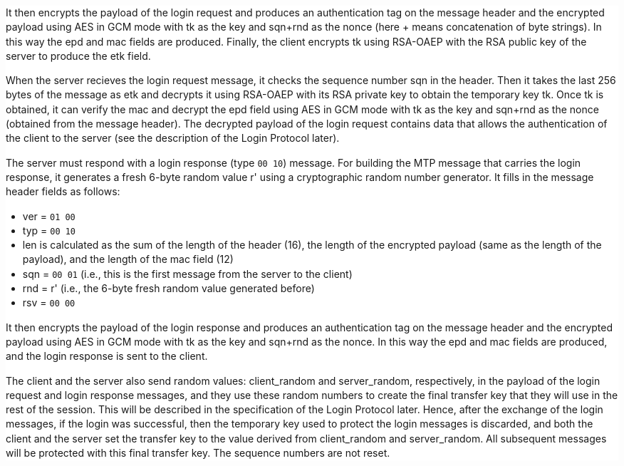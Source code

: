 It then encrypts the payload of the login request and produces an authentication tag on the message header and the 
encrypted payload using AES in GCM mode with tk as the key and sqn+rnd as the nonce (here + means concatenation of 
byte strings). In this way the epd and mac fields are produced. Finally, the client encrypts tk using RSA-OAEP with the
RSA public key of the server to produce the etk field.

When the server recieves the login request message, it checks the sequence number sqn in the header. Then it takes the 
last 256 bytes of the message as etk and decrypts it using RSA-OAEP with its RSA private key to obtain the temporary 
key tk. Once tk is obtained, it can verify the mac and decrypt the epd field using AES in GCM mode with tk as the key 
and sqn+rnd as the nonce (obtained from the message header).  The decrypted payload of the login request contains data 
that allows the authentication of the client to the server (see the description of the Login Protocol later).

The server must respond with a login response (type `00 10`) message. For building the MTP message that carries the 
login response, it generates a fresh 6-byte random value r' using a cryptographic random number generator. It fills 
in the message header fields as follows:
- ver = `01 00`
- typ = `00 10`
- len is calculated as the sum of the length of the header (16), the length of the encrypted payload (same as the 
  length of the payload), and the length of the mac field (12)
- sqn = `00 01` (i.e., this is the first message from the server to the client) 
- rnd = r' (i.e., the 6-byte fresh random value generated before)
- rsv = `00 00`

It then encrypts the payload of the login response and produces an  authentication tag on the message header and 
the encrypted payload using AES in GCM mode with tk as the key and sqn+rnd as the nonce. In this way the epd and mac 
fields are produced, and the login response is sent to the client.

The client and the server also send random values: client_random and server_random, respectively, in the payload of the
login request and login response messages, and they use these random numbers to create the final transfer key that they
will use in the rest of the session. This will be described in the specification of the Login Protocol later. Hence, 
after the exchange of the login messages, if the login was successful, then the temporary key used to protect the login
messages is discarded, and both the client and the server set the transfer key to the value derived from client_random
and server_random. All subsequent messages will be protected with this final transfer key. The sequence numbers are not
reset. 
